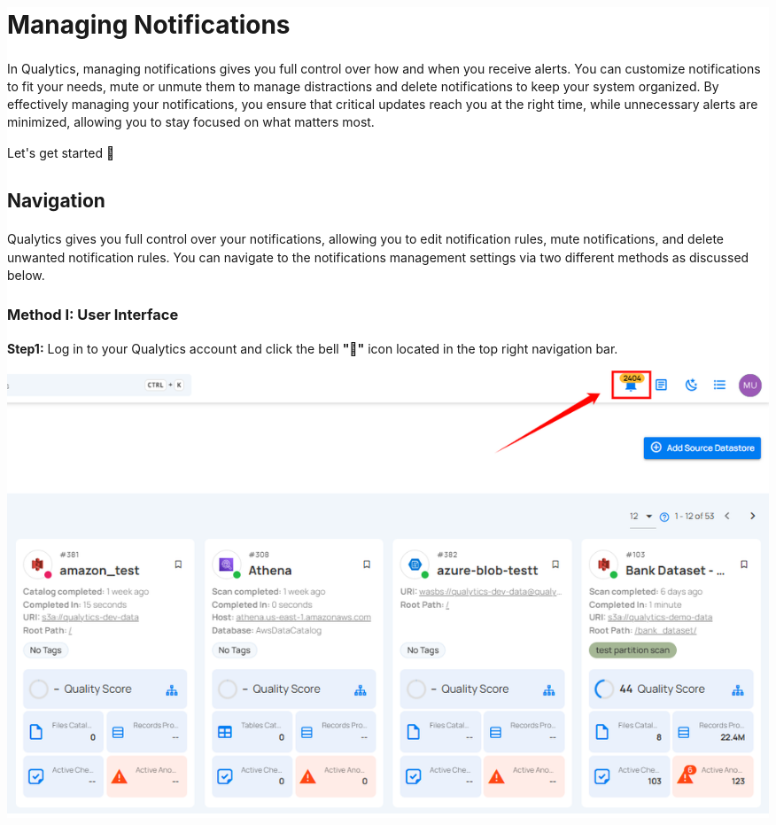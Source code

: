 # Managing Notifications

In Qualytics, managing notifications gives you full control over how and when you receive alerts. You can customize notifications to fit your needs, mute or unmute them to manage distractions and delete notifications to keep your system organized. By effectively managing your notifications, you ensure that critical updates reach you at the right time, while unnecessary alerts are minimized, allowing you to stay focused on what matters most.

Let's get started 🚀

## Navigation

Qualytics gives you full control over your notifications, allowing you to edit notification rules, mute notifications, and delete unwanted notification rules. You can navigate to the notifications management settings via two different methods as discussed below.  

### Method I: User Interface

**Step1:** Log in to your Qualytics account and click the bell **"🔔"** icon located in the top right navigation bar.

![bell-icon](../../../assets/notifications/manage-notifications/bell-icon-light-1.png#only-light)